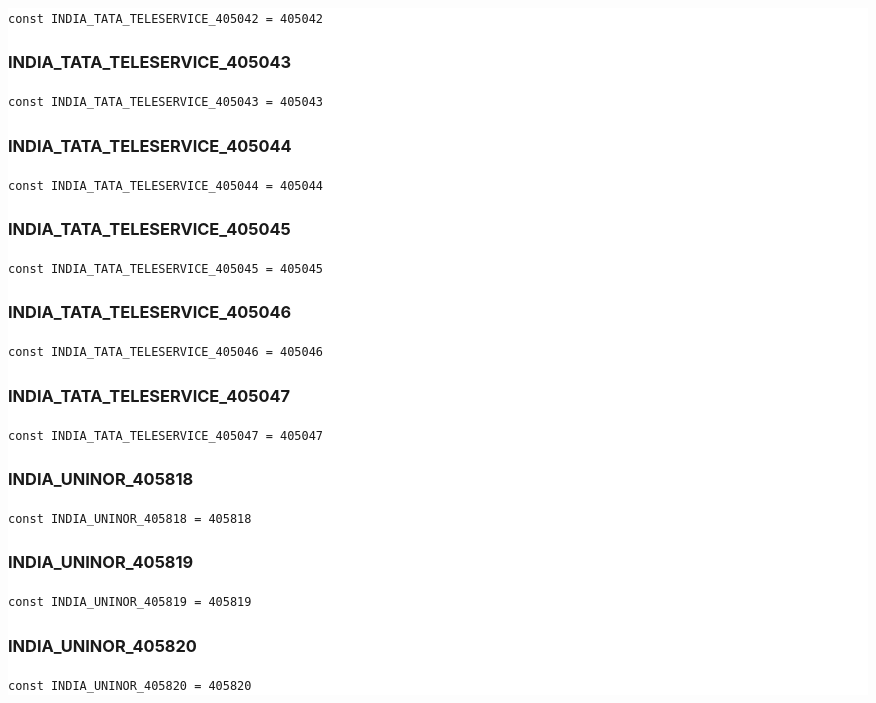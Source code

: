     const INDIA_TATA_TELESERVICE_405042 = 405042





### INDIA_TATA_TELESERVICE_405043

    const INDIA_TATA_TELESERVICE_405043 = 405043





### INDIA_TATA_TELESERVICE_405044

    const INDIA_TATA_TELESERVICE_405044 = 405044





### INDIA_TATA_TELESERVICE_405045

    const INDIA_TATA_TELESERVICE_405045 = 405045





### INDIA_TATA_TELESERVICE_405046

    const INDIA_TATA_TELESERVICE_405046 = 405046





### INDIA_TATA_TELESERVICE_405047

    const INDIA_TATA_TELESERVICE_405047 = 405047





### INDIA_UNINOR_405818

    const INDIA_UNINOR_405818 = 405818





### INDIA_UNINOR_405819

    const INDIA_UNINOR_405819 = 405819





### INDIA_UNINOR_405820

    const INDIA_UNINOR_405820 = 405820


